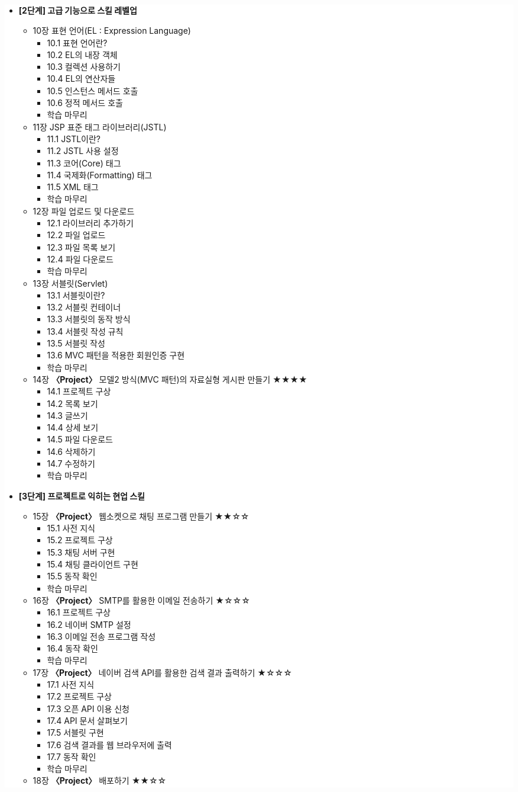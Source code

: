 * **[2단계] 고급 기능으로 스킬 레벨업**
  * 10장 표현 언어(EL : Expression Language)
    * 10.1 표현 언어란?
    * 10.2 EL의 내장 객체
    * 10.3 컬렉션 사용하기
    * 10.4 EL의 연산자들
    * 10.5 인스턴스 메서드 호출
    * 10.6 정적 메서드 호출 
    * 학습 마무리 
  * 11장 JSP 표준 태그 라이브러리(JSTL) 
    * 11.1 JSTL이란?
    * 11.2 JSTL 사용 설정
    * 11.3 코어(Core) 태그
    * 11.4 국제화(Formatting) 태그
    * 11.5 XML 태그
    * 학습 마무리
  * 12장 파일 업로드 및 다운로드
    * 12.1 라이브러리 추가하기
    * 12.2 파일 업로드
    * 12.3 파일 목록 보기
    * 12.4 파일 다운로드 
    * 학습 마무리 
  * 13장 서블릿(Servlet)
    * 13.1 서블릿이란?
    * 13.2 서블릿 컨테이너
    * 13.3 서블릿의 동작 방식
    * 13.4 서블릿 작성 규칙
    * 13.5 서블릿 작성
    * 13.6 MVC 패턴을 적용한 회원인증 구현
    * 학습 마무리 
  * 14장 **〈Project〉** 모델2 방식(MVC 패턴)의 자료실형 게시판 만들기 ★★★★
    * 14.1 프로젝트 구상
    * 14.2 목록 보기
    * 14.3 글쓰기
    * 14.4 상세 보기
    * 14.5 파일 다운로드
    * 14.6 삭제하기
    * 14.7 수정하기
    * 학습 마무리 

* **[3단계] 프로젝트로 익히는 현업 스킬**
  * 15장 **〈Project〉** 웹소켓으로 채팅 프로그램 만들기 ★★☆☆
    * 15.1 사전 지식
    * 15.2 프로젝트 구상
    * 15.3 채팅 서버 구현
    * 15.4 채팅 클라이언트 구현
    * 15.5 동작 확인
    * 학습 마무리 
  * 16장 **〈Project〉** SMTP를 활용한 이메일 전송하기 ★☆☆☆
    * 16.1 프로젝트 구상
    * 16.2 네이버 SMTP 설정
    * 16.3 이메일 전송 프로그램 작성
    * 16.4 동작 확인
    * 학습 마무리 
  * 17장 **〈Project〉** 네이버 검색 API를 활용한 검색 결과 출력하기 ★☆☆☆
    * 17.1 사전 지식
    * 17.2 프로젝트 구상
    * 17.3 오픈 API 이용 신청
    * 17.4 API 문서 살펴보기
    * 17.5 서블릿 구현
    * 17.6 검색 결과를 웹 브라우저에 출력
    * 17.7 동작 확인
    * 학습 마무리 
  * 18장 **〈Project〉** 배포하기 ★★☆☆